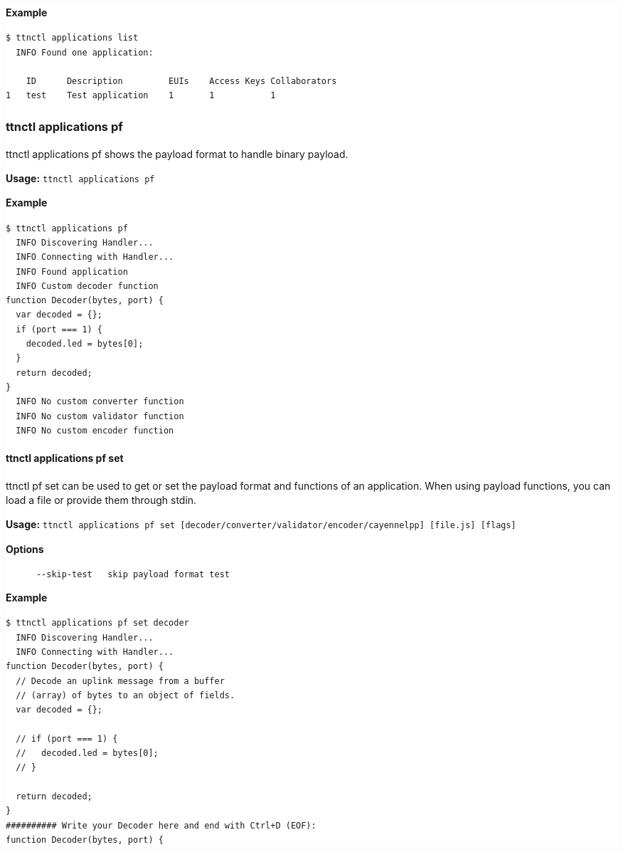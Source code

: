 **Example**

```
$ ttnctl applications list
  INFO Found one application:

 	ID  	Description     	EUIs	Access Keys	Collaborators
1	test	Test application	1   	1          	1
```

### ttnctl applications pf

ttnctl applications pf shows the payload format to handle
binary payload.

**Usage:** `ttnctl applications pf`

**Example**

```
$ ttnctl applications pf
  INFO Discovering Handler...
  INFO Connecting with Handler...
  INFO Found application
  INFO Custom decoder function
function Decoder(bytes, port) {
  var decoded = {};
  if (port === 1) {
    decoded.led = bytes[0];
  }
  return decoded;
}
  INFO No custom converter function
  INFO No custom validator function
  INFO No custom encoder function
```

#### ttnctl applications pf set

ttnctl pf set can be used to get or set the payload format and functions of an application.
When using payload functions, you can load a file or provide them through stdin.

**Usage:** `ttnctl applications pf set [decoder/converter/validator/encoder/cayennelpp] [file.js] [flags]`

**Options**

```
      --skip-test   skip payload format test
```

**Example**

```
$ ttnctl applications pf set decoder
  INFO Discovering Handler...
  INFO Connecting with Handler...
function Decoder(bytes, port) {
  // Decode an uplink message from a buffer
  // (array) of bytes to an object of fields.
  var decoded = {};

  // if (port === 1) {
  //   decoded.led = bytes[0];
  // }

  return decoded;
}
########## Write your Decoder here and end with Ctrl+D (EOF):
function Decoder(bytes, port) {
```